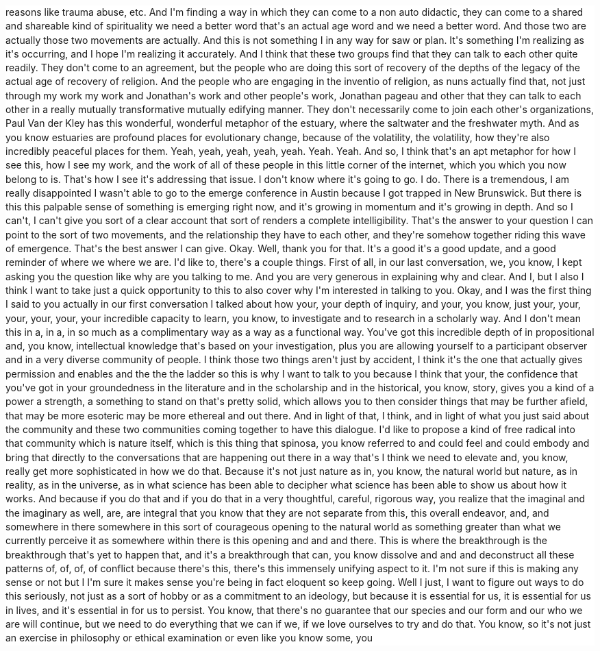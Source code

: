 reasons like trauma abuse, etc. And I'm finding a way in which they can come to a non auto didactic, they can come to a shared and shareable kind of spirituality we need a better word that's an actual age word and we need a better word. And those two are actually those two movements are actually. And this is not something I in any way for saw or plan. It's something I'm realizing as it's occurring, and I hope I'm realizing it accurately. And I think that these two groups find that they can talk to each other quite readily. They don't come to an agreement, but the people who are doing this sort of recovery of the depths of the legacy of the actual age of recovery of religion. And the people who are engaging in the inventio of religion, as nuns actually find that, not just through my work my work and Jonathan's work and other people's work, Jonathan pageau and other that they can talk to each other in a really mutually transformative mutually edifying manner. They don't necessarily come to join each other's organizations, Paul Van der Kley has this wonderful, wonderful metaphor of the estuary, where the saltwater and the freshwater myth. And as you know estuaries are profound places for evolutionary change, because of the volatility, the volatility, how they're also incredibly peaceful places for them. Yeah, yeah, yeah, yeah, yeah. Yeah. Yeah. And so, I think that's an apt metaphor for how I see this, how I see my work, and the work of all of these people in this little corner of the internet, which you which you now belong to is. That's how I see it's addressing that issue. I don't know where it's going to go. I do. There is a tremendous, I am really disappointed I wasn't able to go to the emerge conference in Austin because I got trapped in New Brunswick. But there is this this palpable sense of something is emerging right now, and it's growing in momentum and it's growing in depth. And so I can't, I can't give you sort of a clear account that sort of renders a complete intelligibility. That's the answer to your question I can point to the sort of two movements, and the relationship they have to each other, and they're somehow together riding this wave of emergence. That's the best answer I can give. Okay. Well, thank you for that. It's a good it's a good update, and a good reminder of where we where we are. I'd like to, there's a couple things. First of all, in our last conversation, we, you know, I kept asking you the question like why are you talking to me. And you are very generous in explaining why and clear. And I, but I also I think I want to take just a quick opportunity to this to also cover why I'm interested in talking to you. Okay, and I was the first thing I said to you actually in our first conversation I talked about how your, your depth of inquiry, and your, you know, just your, your, your, your, your, your incredible capacity to learn, you know, to investigate and to research in a scholarly way. And I don't mean this in a, in a, in so much as a complimentary way as a way as a functional way. You've got this incredible depth of in propositional and, you know, intellectual knowledge that's based on your investigation, plus you are allowing yourself to a participant observer and in a very diverse community of people. I think those two things aren't just by accident, I think it's the one that actually gives permission and enables and the the the ladder so this is why I want to talk to you because I think that your, the confidence that you've got in your groundedness in the literature and in the scholarship and in the historical, you know, story, gives you a kind of a power a strength, a something to stand on that's pretty solid, which allows you to then consider things that may be further afield, that may be more esoteric may be more ethereal and out there. And in light of that, I think, and in light of what you just said about the community and these two communities coming together to have this dialogue. I'd like to propose a kind of free radical into that community which is nature itself, which is this thing that spinosa, you know referred to and could feel and could embody and bring that directly to the conversations that are happening out there in a way that's I think we need to elevate and, you know, really get more sophisticated in how we do that. Because it's not just nature as in, you know, the natural world but nature, as in reality, as in the universe, as in what science has been able to decipher what science has been able to show us about how it works. And because if you do that and if you do that in a very thoughtful, careful, rigorous way, you realize that the imaginal and the imaginary as well, are, are integral that you know that they are not separate from this, this overall endeavor, and, and somewhere in there somewhere in this sort of courageous opening to the natural world as something greater than what we currently perceive it as somewhere within there is this opening and and and there. This is where the breakthrough is the breakthrough that's yet to happen that, and it's a breakthrough that can, you know dissolve and and and deconstruct all these patterns of, of, of, of conflict because there's this, there's this immensely unifying aspect to it. I'm not sure if this is making any sense or not but I I'm sure it makes sense you're being in fact eloquent so keep going. Well I just, I want to figure out ways to do this seriously, not just as a sort of hobby or as a commitment to an ideology, but because it is essential for us, it is essential for us in lives, and it's essential in for us to persist. You know, that there's no guarantee that our species and our form and our who we are will continue, but we need to do everything that we can if we, if we love ourselves to try and do that. You know, so it's not just an exercise in philosophy or ethical examination or even like you know some, you